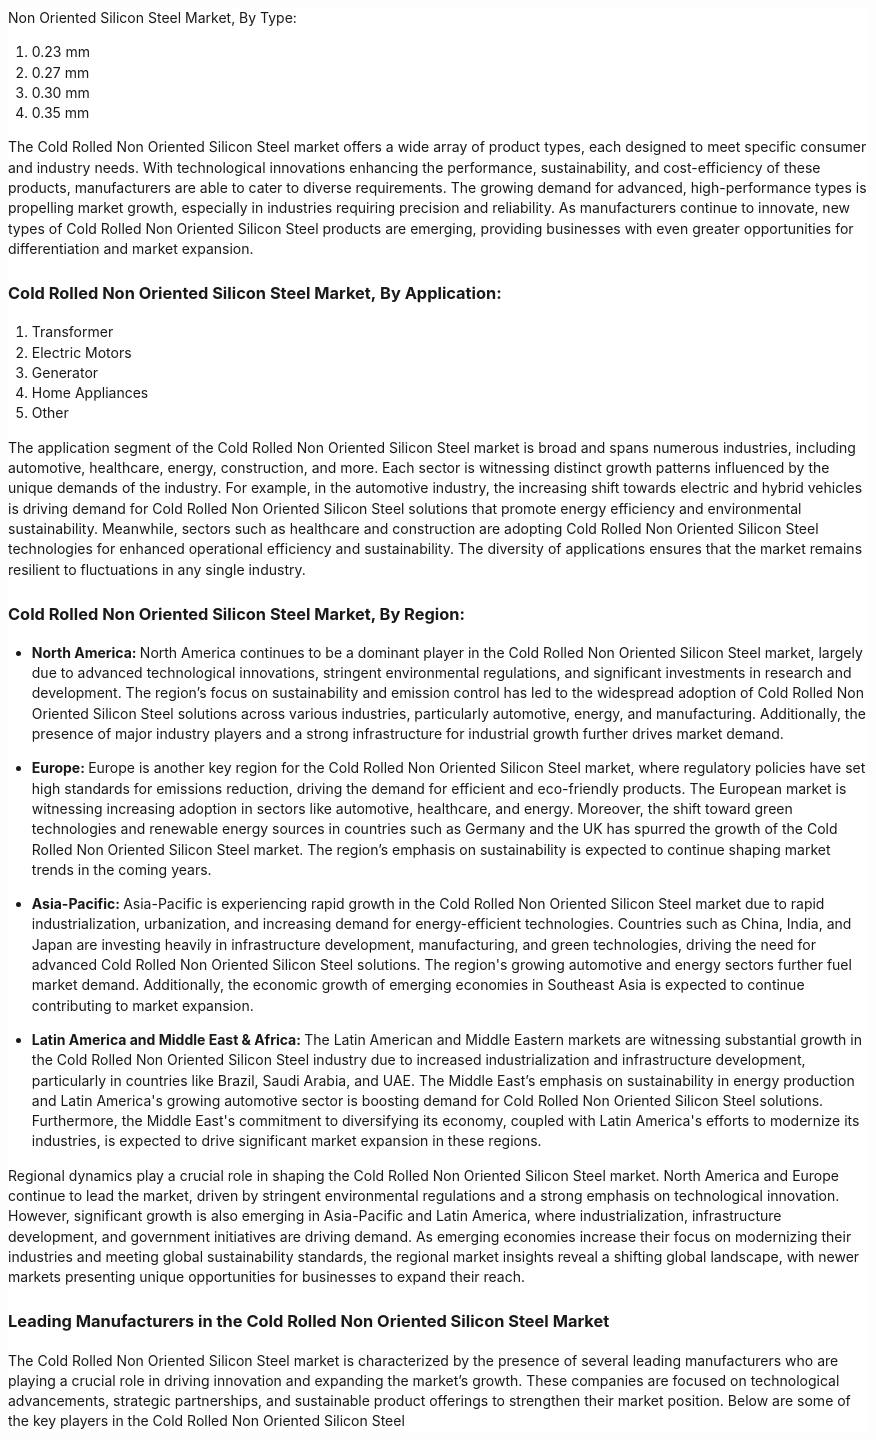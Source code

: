 Non Oriented Silicon Steel Market, By Type:<br /></strong></h3><ol><li>0.23 mm<li> 0.27 mm<li> 0.30 mm<li> 0.35 mm</li></ol><p>The Cold Rolled Non Oriented Silicon Steel market offers a wide array of product types, each designed to meet specific consumer and industry needs. With technological innovations enhancing the performance, sustainability, and cost-efficiency of these products, manufacturers are able to cater to diverse requirements. The growing demand for advanced, high-performance types is propelling market growth, especially in industries requiring precision and reliability. As manufacturers continue to innovate, new types of Cold Rolled Non Oriented Silicon Steel products are emerging, providing businesses with even greater opportunities for differentiation and market expansion.</p><h3>Cold Rolled Non Oriented Silicon Steel Market,&nbsp;By Application:</h3><ol><li>Transformer<li> Electric Motors<li> Generator<li> Home Appliances<li> Other</li></ol><p>The application segment of the Cold Rolled Non Oriented Silicon Steel market is broad and spans numerous industries, including automotive, healthcare, energy, construction, and more. Each sector is witnessing distinct growth patterns influenced by the unique demands of the industry. For example, in the automotive industry, the increasing shift towards electric and hybrid vehicles is driving demand for Cold Rolled Non Oriented Silicon Steel solutions that promote energy efficiency and environmental sustainability. Meanwhile, sectors such as healthcare and construction are adopting Cold Rolled Non Oriented Silicon Steel technologies for enhanced operational efficiency and sustainability. The diversity of applications ensures that the market remains resilient to fluctuations in any single industry.</p><h3>Cold Rolled Non Oriented Silicon Steel Market, By Region:</h3><ul><li><p><strong>North America:&nbsp;</strong>North America continues to be a dominant player in the Cold Rolled Non Oriented Silicon Steel market, largely due to advanced technological innovations, stringent environmental regulations, and significant investments in research and development. The region&rsquo;s focus on sustainability and emission control has led to the widespread adoption of Cold Rolled Non Oriented Silicon Steel solutions across various industries, particularly automotive, energy, and manufacturing. Additionally, the presence of major industry players and a strong infrastructure for industrial growth further drives market demand.</p></li><li><p><strong><strong>Europe:&nbsp;</strong></strong>Europe is another key region for the Cold Rolled Non Oriented Silicon Steel market, where regulatory policies have set high standards for emissions reduction, driving the demand for efficient and eco-friendly products. The European market is witnessing increasing adoption in sectors like automotive, healthcare, and energy. Moreover, the shift toward green technologies and renewable energy sources in countries such as Germany and the UK has spurred the growth of the Cold Rolled Non Oriented Silicon Steel market. The region&rsquo;s emphasis on sustainability is expected to continue shaping market trends in the coming years.</p></li><li><p><strong><strong>Asia-Pacific:&nbsp;</strong></strong>Asia-Pacific is experiencing rapid growth in the Cold Rolled Non Oriented Silicon Steel market due to rapid industrialization, urbanization, and increasing demand for energy-efficient technologies. Countries such as China, India, and Japan are investing heavily in infrastructure development, manufacturing, and green technologies, driving the need for advanced Cold Rolled Non Oriented Silicon Steel solutions. The region's growing automotive and energy sectors further fuel market demand. Additionally, the economic growth of emerging economies in Southeast Asia is expected to continue contributing to market expansion.</p></li><li><p><strong><strong>Latin America and Middle East &amp; Africa:&nbsp;</strong></strong>The Latin American and Middle Eastern markets are witnessing substantial growth in the Cold Rolled Non Oriented Silicon Steel industry due to increased industrialization and infrastructure development, particularly in countries like Brazil, Saudi Arabia, and UAE. The Middle East&rsquo;s emphasis on sustainability in energy production and Latin America's growing automotive sector is boosting demand for Cold Rolled Non Oriented Silicon Steel solutions. Furthermore, the Middle East's commitment to diversifying its economy, coupled with Latin America's efforts to modernize its industries, is expected to drive significant market expansion in these regions.</p></li></ul><p>Regional dynamics play a crucial role in shaping the Cold Rolled Non Oriented Silicon Steel market. North America and Europe continue to lead the market, driven by stringent environmental regulations and a strong emphasis on technological innovation. However, significant growth is also emerging in Asia-Pacific and Latin America, where industrialization, infrastructure development, and government initiatives are driving demand. As emerging economies increase their focus on modernizing their industries and meeting global sustainability standards, the regional market insights reveal a shifting global landscape, with newer markets presenting unique opportunities for businesses to expand their reach.</p><h3><strong>Leading Manufacturers in the Cold Rolled Non Oriented Silicon Steel Market</strong></h3><p>The Cold Rolled Non Oriented Silicon Steel market is characterized by the presence of several leading manufacturers who are playing a crucial role in driving innovation and expanding the market&rsquo;s growth. These companies are focused on technological advancements, strategic partnerships, and sustainable product offerings to strengthen their market position. Below are some of the key players in the Cold Rolled Non Oriented Silicon Steel